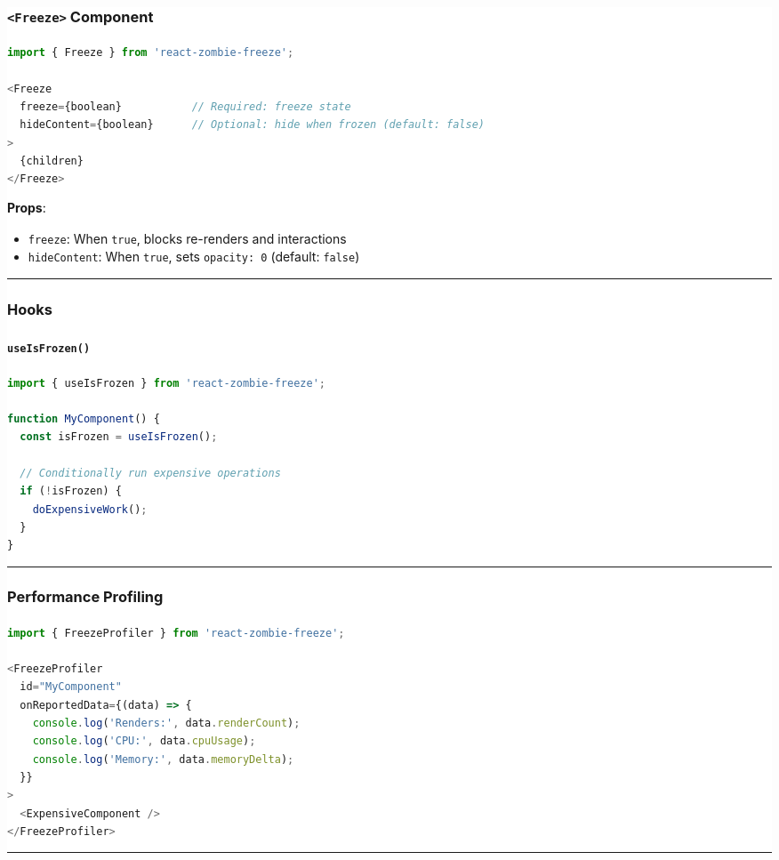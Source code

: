 ### `<Freeze>` Component

```typescript
import { Freeze } from 'react-zombie-freeze';

<Freeze 
  freeze={boolean}           // Required: freeze state
  hideContent={boolean}      // Optional: hide when frozen (default: false)
>
  {children}
</Freeze>
```

**Props**:
- `freeze`: When `true`, blocks re-renders and interactions
- `hideContent`: When `true`, sets `opacity: 0` (default: `false`)

---

### Hooks

#### `useIsFrozen()`

```typescript
import { useIsFrozen } from 'react-zombie-freeze';

function MyComponent() {
  const isFrozen = useIsFrozen();
  
  // Conditionally run expensive operations
  if (!isFrozen) {
    doExpensiveWork();
  }
}
```


---

### Performance Profiling

```typescript
import { FreezeProfiler } from 'react-zombie-freeze';

<FreezeProfiler 
  id="MyComponent"
  onReportedData={(data) => {
    console.log('Renders:', data.renderCount);
    console.log('CPU:', data.cpuUsage);
    console.log('Memory:', data.memoryDelta);
  }}
>
  <ExpensiveComponent />
</FreezeProfiler>
```

---